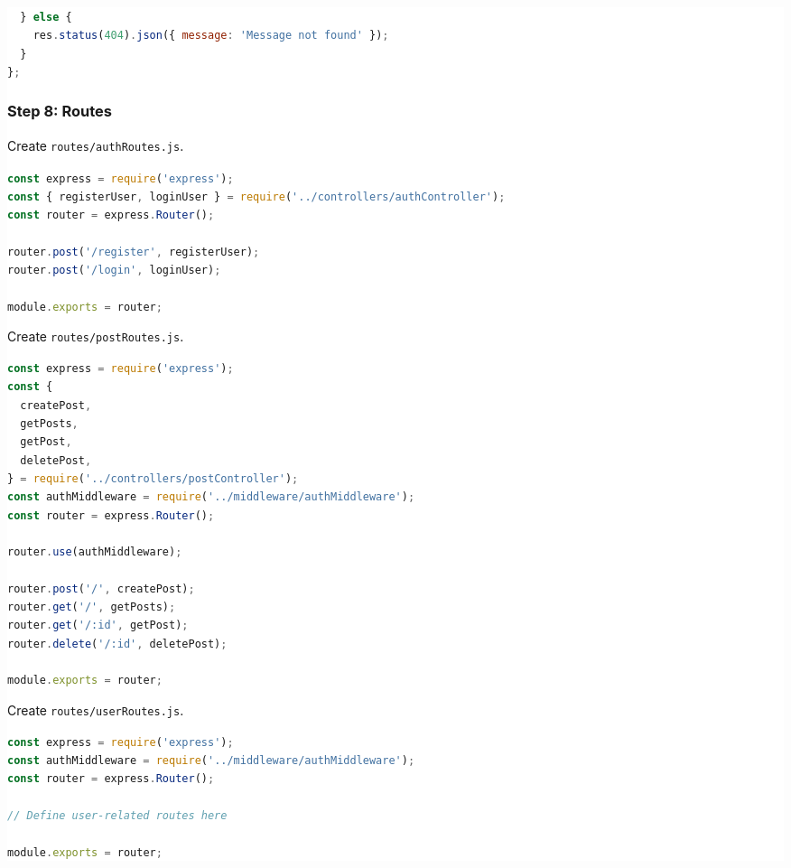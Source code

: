 ```javascript
  } else {
    res.status(404).json({ message: 'Message not found' });
  }
};
```

### Step 8: Routes

Create `routes/authRoutes.js`.

```javascript
const express = require('express');
const { registerUser, loginUser } = require('../controllers/authController');
const router = express.Router();

router.post('/register', registerUser);
router.post('/login', loginUser);

module.exports = router;
```

Create `routes/postRoutes.js`.

```javascript
const express = require('express');
const {
  createPost,
  getPosts,
  getPost,
  deletePost,
} = require('../controllers/postController');
const authMiddleware = require('../middleware/authMiddleware');
const router = express.Router();

router.use(authMiddleware);

router.post('/', createPost);
router.get('/', getPosts);
router.get('/:id', getPost);
router.delete('/:id', deletePost);

module.exports = router;
```

Create `routes/userRoutes.js`.

```javascript
const express = require('express');
const authMiddleware = require('../middleware/authMiddleware');
const router = express.Router();

// Define user-related routes here

module.exports = router;
```
